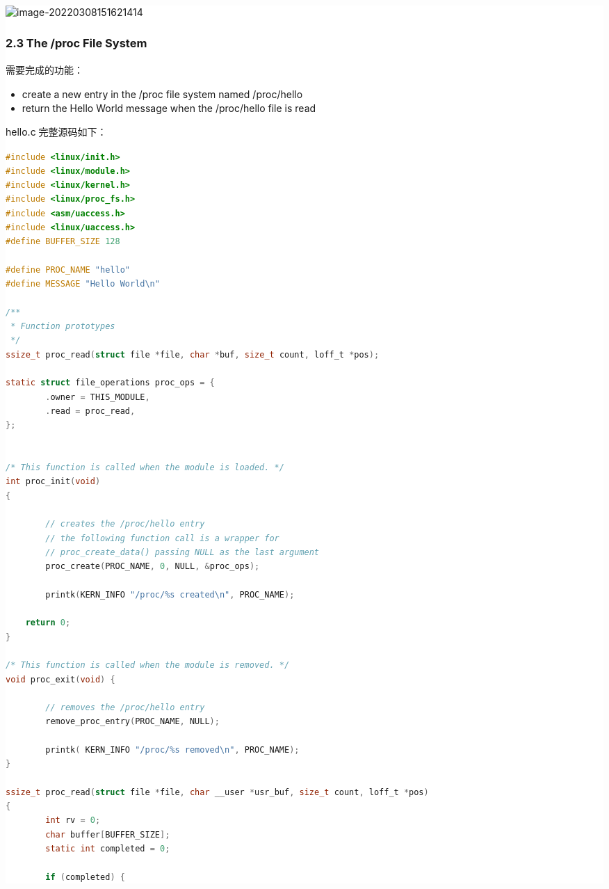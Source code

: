![image-20220308151621414](C:\Users\15989845233\AppData\Roaming\Typora\typora-user-images\image-20220308151621414.png)



### 2.3 The /proc File System

需要完成的功能：

+ create a new entry in the /proc file system named /proc/hello 
+ return the Hello World message when the /proc/hello file is read

hello.c 完整源码如下：

~~~c
#include <linux/init.h>
#include <linux/module.h>
#include <linux/kernel.h>
#include <linux/proc_fs.h>
#include <asm/uaccess.h>
#include <linux/uaccess.h>
#define BUFFER_SIZE 128

#define PROC_NAME "hello"
#define MESSAGE "Hello World\n"

/**
 * Function prototypes
 */
ssize_t proc_read(struct file *file, char *buf, size_t count, loff_t *pos);

static struct file_operations proc_ops = {
        .owner = THIS_MODULE,
        .read = proc_read,
};


/* This function is called when the module is loaded. */
int proc_init(void)
{

        // creates the /proc/hello entry
        // the following function call is a wrapper for
        // proc_create_data() passing NULL as the last argument
        proc_create(PROC_NAME, 0, NULL, &proc_ops);

        printk(KERN_INFO "/proc/%s created\n", PROC_NAME);

	return 0;
}

/* This function is called when the module is removed. */
void proc_exit(void) {

        // removes the /proc/hello entry
        remove_proc_entry(PROC_NAME, NULL);

        printk( KERN_INFO "/proc/%s removed\n", PROC_NAME);
}

ssize_t proc_read(struct file *file, char __user *usr_buf, size_t count, loff_t *pos)
{
        int rv = 0;
        char buffer[BUFFER_SIZE];
        static int completed = 0;

        if (completed) {
~~~